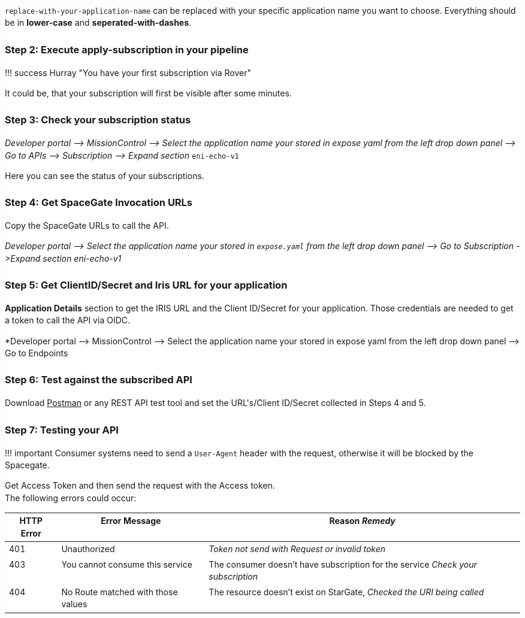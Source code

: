 `replace-with-your-application-name` can be replaced with your specific application name you want to choose. Everything should be in **lower-case** and **seperated-with-dashes**.

### Step 2: Execute **apply-subscription** in your pipeline

!!! success
    Hurray "You have your first subscription via Rover"

It could be, that your subscription will first be visible after some minutes.

### Step 3:  Check your subscription status

*Developer portal --> MissionControl --> Select the application name your stored in expose yaml from the left drop down panel --> Go to APIs --> Subscription --> Expand section* `eni-echo-v1`

Here you can see the status of your subscriptions.

### Step 4: Get SpaceGate Invocation URLs

Copy the SpaceGate URLs to call the API.

*Developer portal --> Select the application name your stored in `expose.yaml` from the left drop down panel --> Go to Subscription ->Expand section eni-echo-v1*

### Step 5: Get ClientID/Secret and Iris URL for your application

**Application Details** section to get the IRIS URL and the Client ID/Secret for your application. Those credentials are needed to get a token to call the API via OIDC.

*Developer portal --> MissionControl --> Select the application name your stored in expose yaml from the left drop down panel --> Go to Endpoints

### Step 6: Test against the subscribed API

Download [Postman](https://www.postman.com/downloads/) or any REST API test tool and set the URL's/Client ID/Secret collected in Steps 4 and 5.

### Step 7: Testing your API

!!! important
    Consumer systems need to send a `User-Agent` header with the request, otherwise it will be blocked by the Spacegate.

Get Access Token and then send the request with the Access token. <br>
The following errors could occur:

| HTTP Error  |  Error Message                                                      | Reason *Remedy*                                            |
|-----------------|-----------------------------------------------------------------|-------------------------------------------------------|
| 401 | Unauthorized         | *Token not send with Request or invalid token*                   |
| 403 | You cannot consume this service                                                     | The consumer doesn’t have subscription for the service *Check your subscription*                                                     |
| 404        | No Route matched with those values                                                             | The resource doesn’t exist on StarGate, *Checked the URI being called*           |
